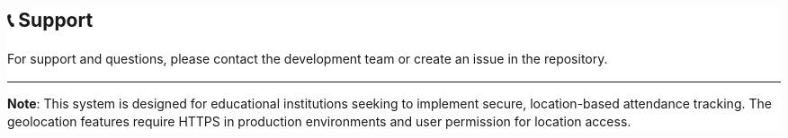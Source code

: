 ## 📞 Support

For support and questions, please contact the development team or create an issue in the repository.

---

**Note**: This system is designed for educational institutions seeking to implement secure, location-based attendance tracking. The geolocation features require HTTPS in production environments and user permission for location access.